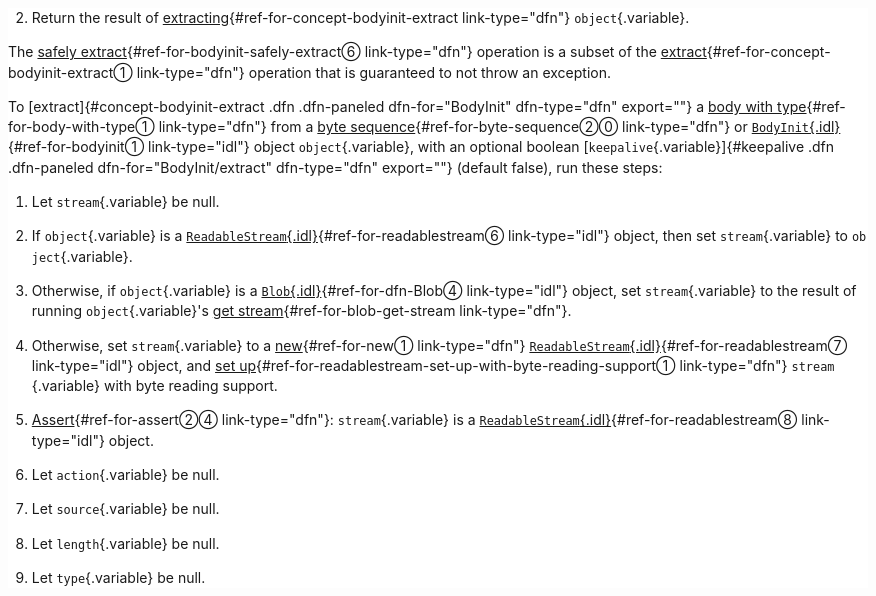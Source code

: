 2.  Return the result of
    [extracting](#concept-bodyinit-extract){#ref-for-concept-bodyinit-extract
    link-type="dfn"} `object`{.variable}.

The [safely
extract](#bodyinit-safely-extract){#ref-for-bodyinit-safely-extract⑥
link-type="dfn"} operation is a subset of the
[extract](#concept-bodyinit-extract){#ref-for-concept-bodyinit-extract①
link-type="dfn"} operation that is guaranteed to not throw an exception.

To [extract]{#concept-bodyinit-extract .dfn .dfn-paneled
dfn-for="BodyInit" dfn-type="dfn" export=""} a [body with
type](#body-with-type){#ref-for-body-with-type① link-type="dfn"} from a
[byte
sequence](https://infra.spec.whatwg.org/#byte-sequence){#ref-for-byte-sequence②⓪
link-type="dfn"} or [`BodyInit`{.idl}](#bodyinit){#ref-for-bodyinit①
link-type="idl"} object `object`{.variable}, with an optional boolean
[`keepalive`{.variable}]{#keepalive .dfn .dfn-paneled
dfn-for="BodyInit/extract" dfn-type="dfn" export=""} (default false),
run these steps:

1.  Let `stream`{.variable} be null.

2.  If `object`{.variable} is a
    [`ReadableStream`{.idl}](https://streams.spec.whatwg.org/#readablestream){#ref-for-readablestream⑥
    link-type="idl"} object, then set `stream`{.variable} to
    `object`{.variable}.

3.  Otherwise, if `object`{.variable} is a
    [`Blob`{.idl}](https://w3c.github.io/FileAPI/#dfn-Blob){#ref-for-dfn-Blob④
    link-type="idl"} object, set `stream`{.variable} to the result of
    running `object`{.variable}'s [get
    stream](https://w3c.github.io/FileAPI/#blob-get-stream){#ref-for-blob-get-stream
    link-type="dfn"}.

4.  Otherwise, set `stream`{.variable} to a
    [new](https://webidl.spec.whatwg.org/#new){#ref-for-new①
    link-type="dfn"}
    [`ReadableStream`{.idl}](https://streams.spec.whatwg.org/#readablestream){#ref-for-readablestream⑦
    link-type="idl"} object, and [set
    up](https://streams.spec.whatwg.org/#readablestream-set-up-with-byte-reading-support){#ref-for-readablestream-set-up-with-byte-reading-support①
    link-type="dfn"} `stream`{.variable} with byte reading support.

5.  [Assert](https://infra.spec.whatwg.org/#assert){#ref-for-assert②④
    link-type="dfn"}: `stream`{.variable} is a
    [`ReadableStream`{.idl}](https://streams.spec.whatwg.org/#readablestream){#ref-for-readablestream⑧
    link-type="idl"} object.

6.  Let `action`{.variable} be null.

7.  Let `source`{.variable} be null.

8.  Let `length`{.variable} be null.

9.  Let `type`{.variable} be null.
